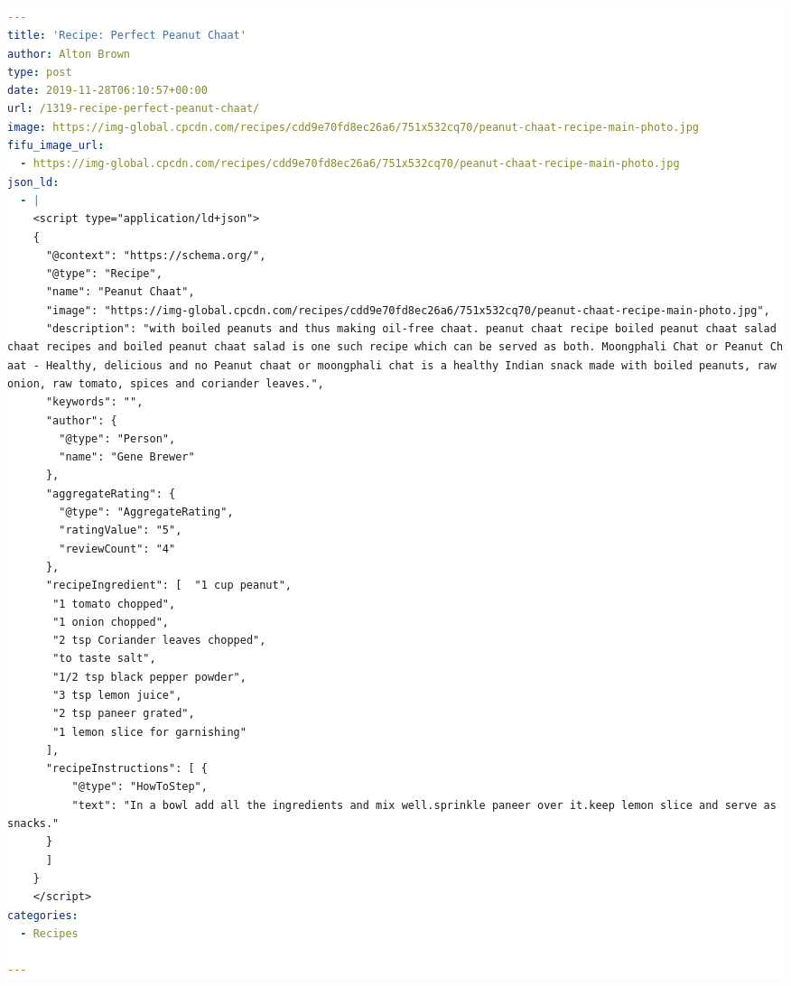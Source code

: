 ```yaml
---
title: 'Recipe: Perfect Peanut Chaat'
author: Alton Brown
type: post
date: 2019-11-28T06:10:57+00:00
url: /1319-recipe-perfect-peanut-chaat/
image: https://img-global.cpcdn.com/recipes/cdd9e70fd8ec26a6/751x532cq70/peanut-chaat-recipe-main-photo.jpg
fifu_image_url:
  - https://img-global.cpcdn.com/recipes/cdd9e70fd8ec26a6/751x532cq70/peanut-chaat-recipe-main-photo.jpg
json_ld:
  - |
    <script type="application/ld+json">
    {
      "@context": "https://schema.org/", 
      "@type": "Recipe", 
      "name": "Peanut Chaat",
      "image": "https://img-global.cpcdn.com/recipes/cdd9e70fd8ec26a6/751x532cq70/peanut-chaat-recipe-main-photo.jpg",
      "description": "with boiled peanuts and thus making oil-free chaat. peanut chaat recipe boiled peanut chaat salad chaat recipes and boiled peanut chaat salad is one such recipe which can be served as both. Moongphali Chat or Peanut Chaat - Healthy, delicious and no Peanut chaat or moongphali chat is a healthy Indian snack made with boiled peanuts, raw onion, raw tomato, spices and coriander leaves.",
      "keywords": "",
      "author": {
        "@type": "Person",
        "name": "Gene Brewer"
      },
      "aggregateRating": {
        "@type": "AggregateRating",
        "ratingValue": "5",
        "reviewCount": "4"
      },
      "recipeIngredient": [  "1 cup peanut", 
       "1 tomato chopped", 
       "1 onion chopped", 
       "2 tsp Coriander leaves chopped", 
       "to taste salt", 
       "1/2 tsp black pepper powder", 
       "3 tsp lemon juice", 
       "2 tsp paneer grated", 
       "1 lemon slice for garnishing"
      ],
      "recipeInstructions": [ {
          "@type": "HowToStep",
          "text": "In a bowl add all the ingredients and mix well.sprinkle paneer over it.keep lemon slice and serve as snacks."
      }
      ]
    }
    </script>
categories:
  - Recipes

---
```
